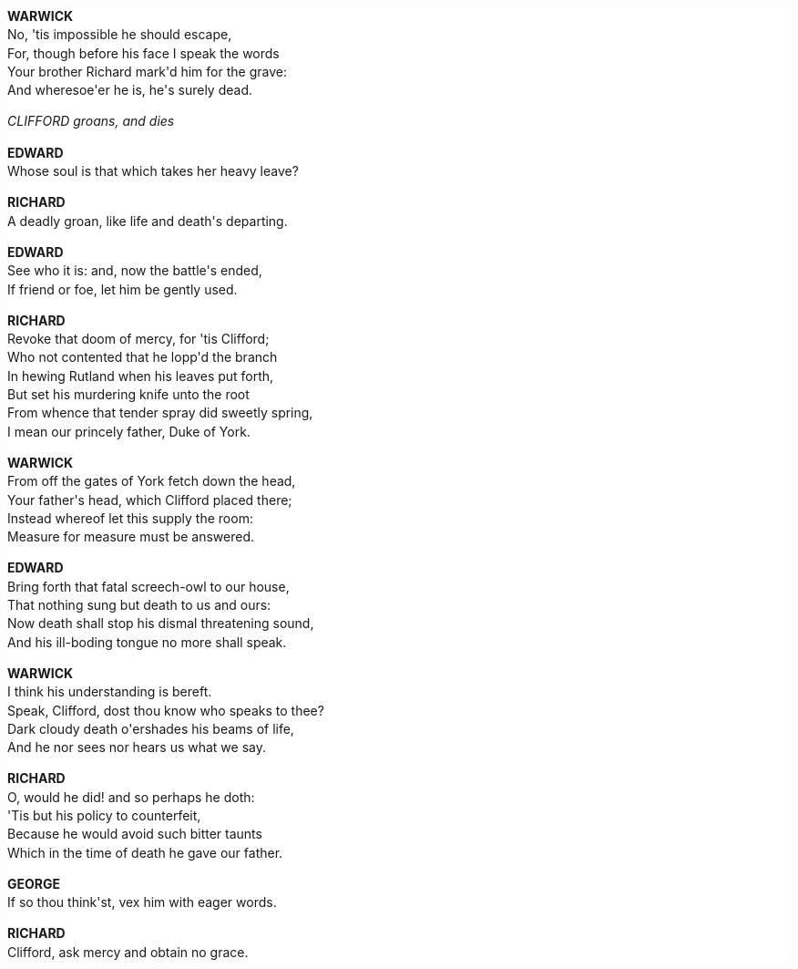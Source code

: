 **WARWICK**  
No, 'tis impossible he should escape,  
For, though before his face I speak the words  
Your brother Richard mark'd him for the grave:  
And wheresoe'er he is, he's surely dead.

*CLIFFORD groans, and dies*

**EDWARD**  
Whose soul is that which takes her heavy leave?

**RICHARD**  
A deadly groan, like life and death's departing.

**EDWARD**  
See who it is: and, now the battle's ended,  
If friend or foe, let him be gently used.

**RICHARD**  
Revoke that doom of mercy, for 'tis Clifford;  
Who not contented that he lopp'd the branch  
In hewing Rutland when his leaves put forth,  
But set his murdering knife unto the root  
From whence that tender spray did sweetly spring,  
I mean our princely father, Duke of York.

**WARWICK**  
From off the gates of York fetch down the head,  
Your father's head, which Clifford placed there;  
Instead whereof let this supply the room:  
Measure for measure must be answered.

**EDWARD**  
Bring forth that fatal screech-owl to our house,  
That nothing sung but death to us and ours:  
Now death shall stop his dismal threatening sound,  
And his ill-boding tongue no more shall speak.

**WARWICK**  
I think his understanding is bereft.  
Speak, Clifford, dost thou know who speaks to thee?  
Dark cloudy death o'ershades his beams of life,  
And he nor sees nor hears us what we say.

**RICHARD**  
O, would he did! and so perhaps he doth:  
'Tis but his policy to counterfeit,  
Because he would avoid such bitter taunts  
Which in the time of death he gave our father.

**GEORGE**  
If so thou think'st, vex him with eager words.

**RICHARD**  
Clifford, ask mercy and obtain no grace.
